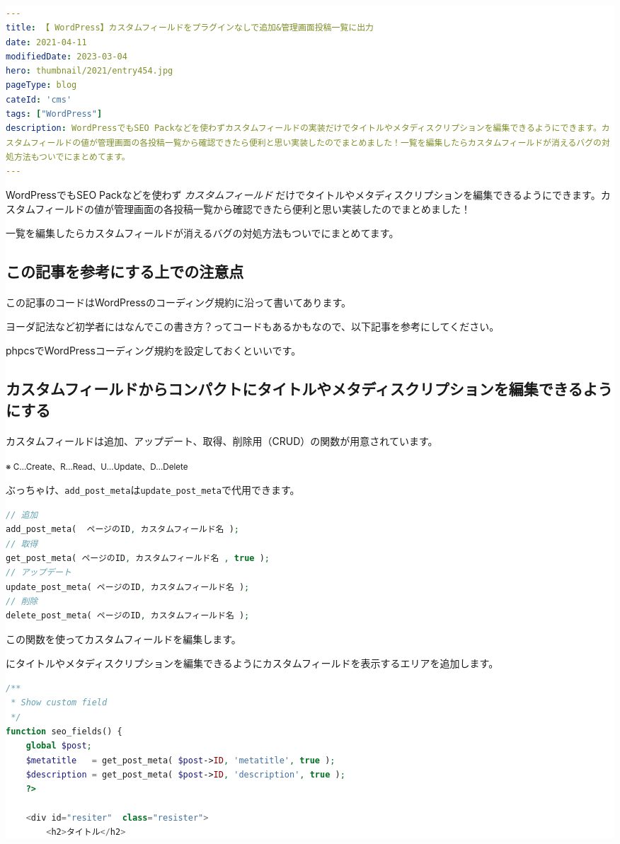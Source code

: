 ```yaml
---
title: 【 WordPress】カスタムフィールドをプラグインなしで追加&管理画面投稿一覧に出力
date: 2021-04-11
modifiedDate: 2023-03-04
hero: thumbnail/2021/entry454.jpg
pageType: blog
cateId: 'cms'
tags: ["WordPress"]
description: WordPressでもSEO Packなどを使わずカスタムフィールドの実装だけでタイトルやメタディスクリプションを編集できるようにできます。カスタムフィールドの値が管理画面の各投稿一覧から確認できたら便利と思い実装したのでまとめました！一覧を編集したらカスタムフィールドが消えるバグの対処方法もついでにまとめてます。
---
```

WordPressでもSEO Packなどを使わず *カスタムフィールド* だけでタイトルやメタディスクリプションを編集できるようにできます。カスタムフィールドの値が管理画面の各投稿一覧から確認できたら便利と思い実装したのでまとめました！

<msg txt="<strong>プラグインなし</strong>です！！"></msg>

一覧を編集したらカスタムフィールドが消えるバグの対処方法もついでにまとめてます。


<prof></prof>

## この記事を参考にする上での注意点

この記事のコードはWordPressのコーディング規約に沿って書いてあります。

ヨーダ記法など初学者にはなんでこの書き方？ってコードもあるかもなので、以下記事を参考にしてください。

<card slug="entry452"></card>

phpcsでWordPressコーディング規約を設定しておくといいです。

## カスタムフィールドからコンパクトにタイトルやメタディスクリプションを編集できるようにする

カスタムフィールドは追加、アップデート、取得、削除用（CRUD）の関数が用意されています。

<small>※ C…Create、R…Read、U…Update、D…Delete</small>

ぶっちゃけ、`add_post_meta`は`update_post_meta`で代用できます。

```php
// 追加
add_post_meta(  ページのID, カスタムフィールド名 );
// 取得
get_post_meta( ページのID, カスタムフィールド名 , true );
// アップデート
update_post_meta( ページのID, カスタムフィールド名 );
// 削除
delete_post_meta( ページのID, カスタムフィールド名 );
```

この関数を使ってカスタムフィールドを編集します。

にタイトルやメタディスクリプションを編集できるようにカスタムフィールドを表示するエリアを追加します。

```php
/**
 * Show custom field
 */
function seo_fields() {
	global $post;
	$metatitle   = get_post_meta( $post->ID, 'metatitle', true );
	$description = get_post_meta( $post->ID, 'description', true );
	?>

	<div id="resiter"  class="resister">
		<h2>タイトル</h2>
```